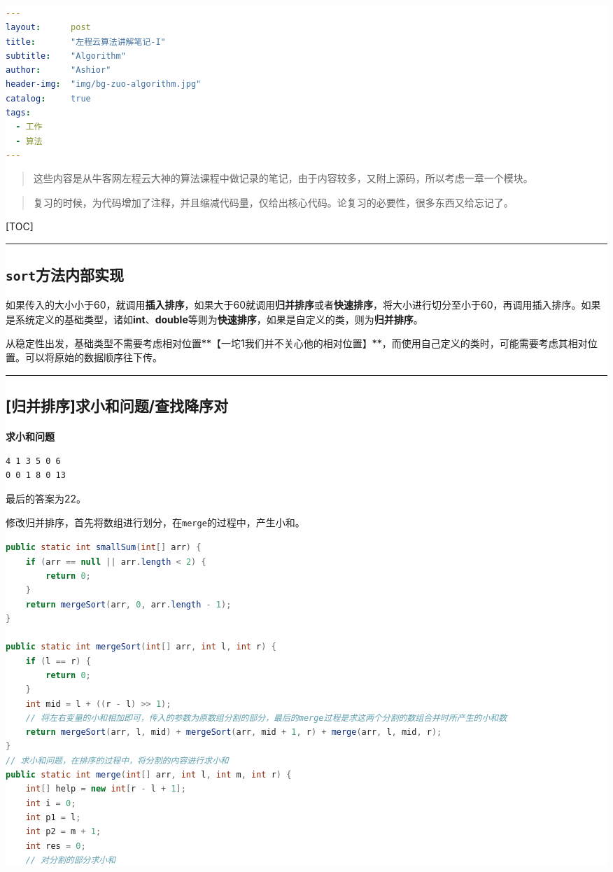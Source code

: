 ```yaml
---
layout:      post
title:       "左程云算法讲解笔记-I"
subtitle:    "Algorithm"
author:      "Ashior"
header-img:  "img/bg-zuo-algorithm.jpg"
catalog:     true
tags:
  - 工作
  - 算法
---
```


> 这些内容是从牛客网左程云大神的算法课程中做记录的笔记，由于内容较多，又附上源码，所以考虑一章一个模块。

> 复习的时候，为代码增加了注释，并且缩减代码量，仅给出核心代码。论复习的必要性，很多东西又给忘记了。

[TOC]

----

## `sort`方法内部实现

如果传入的大小小于60，就调用**插入排序**，如果大于60就调用**归并排序**或者**快速排序**，将大小进行切分至小于60，再调用插入排序。如果是系统定义的基础类型，诸如**int**、**double**等则为**快速排序**，如果是自定义的类，则为**归并排序**。

从稳定性出发，基础类型不需要考虑相对位置**【一坨1我们并不关心他的相对位置】**，而使用自己定义的类时，可能需要考虑其相对位置。可以将原始的数据顺序往下传。

----

## [归并排序]求小和问题/查找降序对

**求小和问题**

```
4 1 3 5 0 6
0 0 1 8 0 13
```
最后的答案为22。

修改归并排序，首先将数组进行划分，在`merge`的过程中，产生小和。

```java
public static int smallSum(int[] arr) {
	if (arr == null || arr.length < 2) {
		return 0;
	}
	return mergeSort(arr, 0, arr.length - 1);
}

public static int mergeSort(int[] arr, int l, int r) {
	if (l == r) {
		return 0;
	}
	int mid = l + ((r - l) >> 1);
	// 将左右变量的小和相加即可，传入的参数为原数组分割的部分，最后的merge过程是求这两个分割的数组合并时所产生的小和数
	return mergeSort(arr, l, mid) + mergeSort(arr, mid + 1, r) + merge(arr, l, mid, r);
}
// 求小和问题，在排序的过程中，将分割的内容进行求小和
public static int merge(int[] arr, int l, int m, int r) {
	int[] help = new int[r - l + 1];
	int i = 0;
	int p1 = l;
	int p2 = m + 1;
	int res = 0;
	// 对分割的部分求小和
```